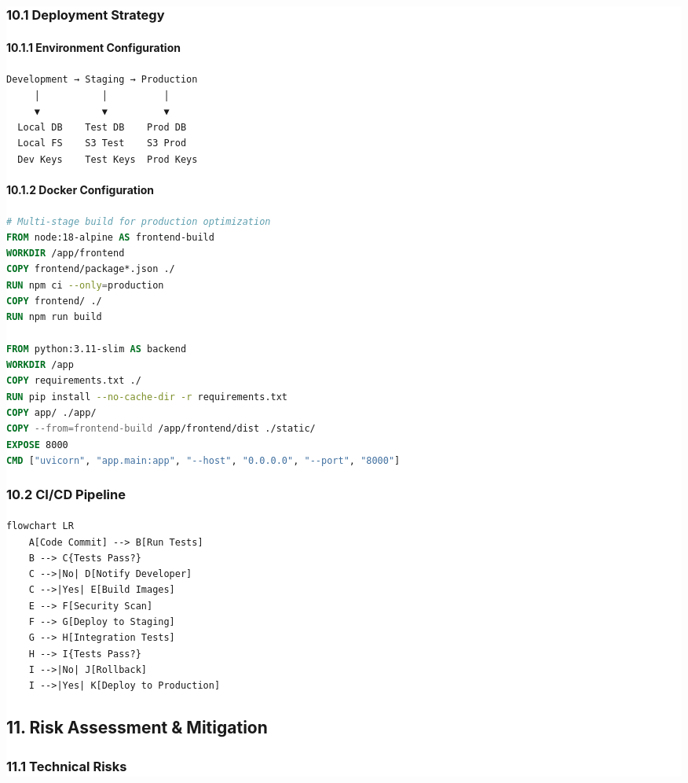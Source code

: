 ### 10.1 Deployment Strategy

#### 10.1.1 Environment Configuration
```
Development → Staging → Production
     │           │          │
     ▼           ▼          ▼
  Local DB    Test DB    Prod DB
  Local FS    S3 Test    S3 Prod
  Dev Keys    Test Keys  Prod Keys
```

#### 10.1.2 Docker Configuration
```dockerfile
# Multi-stage build for production optimization
FROM node:18-alpine AS frontend-build
WORKDIR /app/frontend
COPY frontend/package*.json ./
RUN npm ci --only=production
COPY frontend/ ./
RUN npm run build

FROM python:3.11-slim AS backend
WORKDIR /app
COPY requirements.txt ./
RUN pip install --no-cache-dir -r requirements.txt
COPY app/ ./app/
COPY --from=frontend-build /app/frontend/dist ./static/
EXPOSE 8000
CMD ["uvicorn", "app.main:app", "--host", "0.0.0.0", "--port", "8000"]
```

### 10.2 CI/CD Pipeline

```mermaid
flowchart LR
    A[Code Commit] --> B[Run Tests]
    B --> C{Tests Pass?}
    C -->|No| D[Notify Developer]
    C -->|Yes| E[Build Images]
    E --> F[Security Scan]
    F --> G[Deploy to Staging]
    G --> H[Integration Tests]
    H --> I{Tests Pass?}
    I -->|No| J[Rollback]
    I -->|Yes| K[Deploy to Production]
```

## 11. Risk Assessment & Mitigation

### 11.1 Technical Risks
